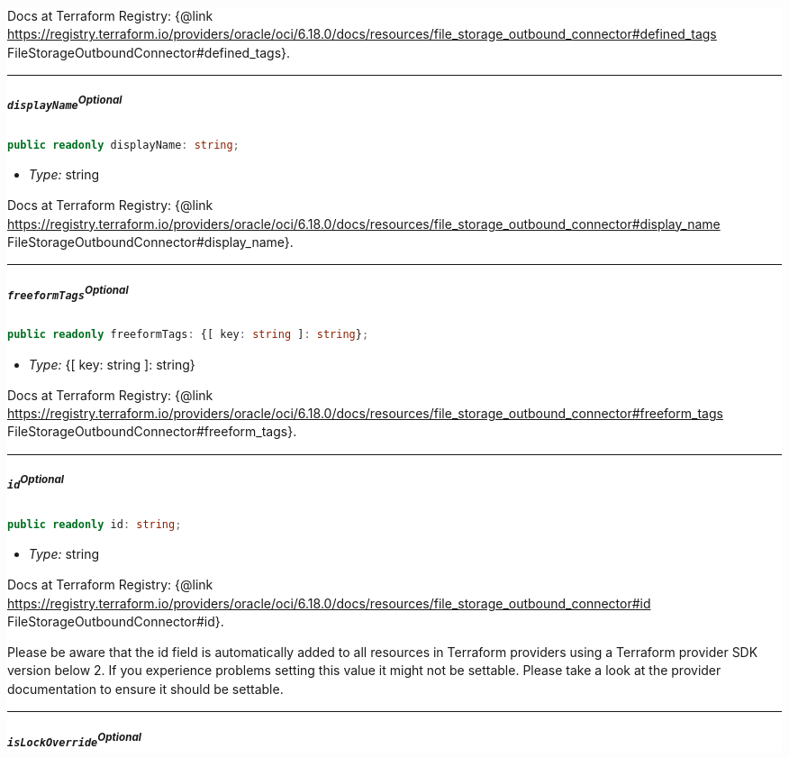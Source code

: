 Docs at Terraform Registry: {@link https://registry.terraform.io/providers/oracle/oci/6.18.0/docs/resources/file_storage_outbound_connector#defined_tags FileStorageOutboundConnector#defined_tags}.

---

##### `displayName`<sup>Optional</sup> <a name="displayName" id="rhizo-co-terraform-provider-oci.fileStorageOutboundConnector.FileStorageOutboundConnectorConfig.property.displayName"></a>

```typescript
public readonly displayName: string;
```

- *Type:* string

Docs at Terraform Registry: {@link https://registry.terraform.io/providers/oracle/oci/6.18.0/docs/resources/file_storage_outbound_connector#display_name FileStorageOutboundConnector#display_name}.

---

##### `freeformTags`<sup>Optional</sup> <a name="freeformTags" id="rhizo-co-terraform-provider-oci.fileStorageOutboundConnector.FileStorageOutboundConnectorConfig.property.freeformTags"></a>

```typescript
public readonly freeformTags: {[ key: string ]: string};
```

- *Type:* {[ key: string ]: string}

Docs at Terraform Registry: {@link https://registry.terraform.io/providers/oracle/oci/6.18.0/docs/resources/file_storage_outbound_connector#freeform_tags FileStorageOutboundConnector#freeform_tags}.

---

##### `id`<sup>Optional</sup> <a name="id" id="rhizo-co-terraform-provider-oci.fileStorageOutboundConnector.FileStorageOutboundConnectorConfig.property.id"></a>

```typescript
public readonly id: string;
```

- *Type:* string

Docs at Terraform Registry: {@link https://registry.terraform.io/providers/oracle/oci/6.18.0/docs/resources/file_storage_outbound_connector#id FileStorageOutboundConnector#id}.

Please be aware that the id field is automatically added to all resources in Terraform providers using a Terraform provider SDK version below 2.
If you experience problems setting this value it might not be settable. Please take a look at the provider documentation to ensure it should be settable.

---

##### `isLockOverride`<sup>Optional</sup> <a name="isLockOverride" id="rhizo-co-terraform-provider-oci.fileStorageOutboundConnector.FileStorageOutboundConnectorConfig.property.isLockOverride"></a>

